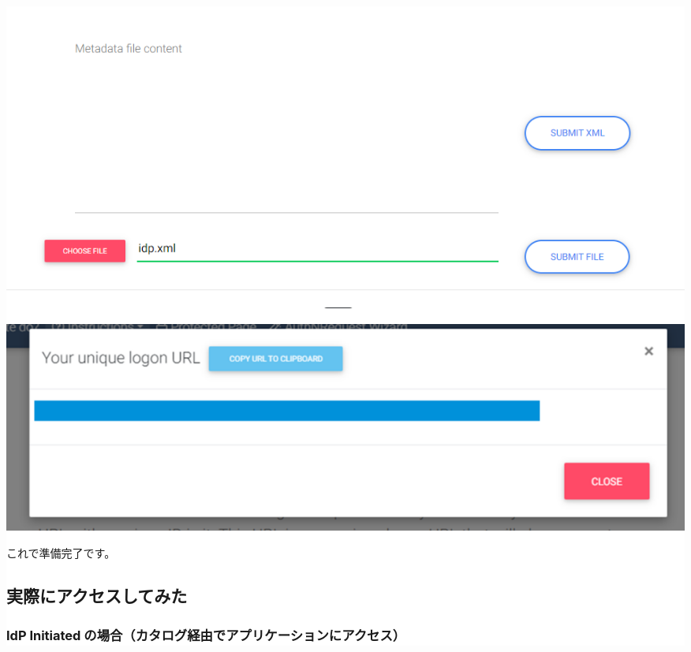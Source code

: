 [![](images/image-45.png)](images/image-45.png)

[![](images/image-46-1024x312.png)](images/image-46-1024x312.png)

これで準備完了です。

## 実際にアクセスしてみた

### IdP Initiated の場合（カタログ経由でアプリケーションにアクセス）
